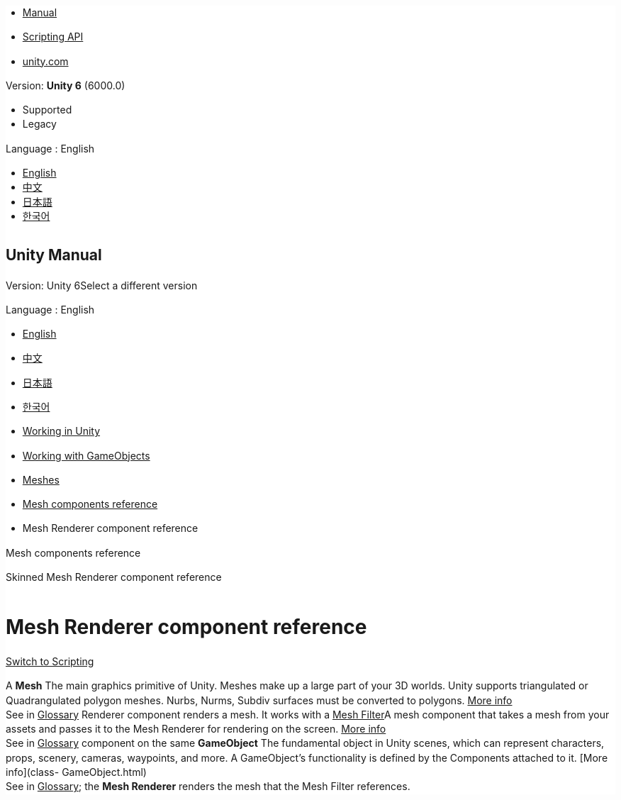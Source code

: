 [](https://docs.unity3d.com)

  * [Manual](../Manual/index.html)
  * [Scripting API](../ScriptReference/index.html)

  * [unity.com](https://unity.com/)

Version: **Unity 6** (6000.0)

  * Supported
  * Legacy

Language : English

  * [English](/Manual/class-MeshRenderer.html)
  * [中文](/cn/current/Manual/class-MeshRenderer.html)
  * [日本語](/ja/current/Manual/class-MeshRenderer.html)
  * [한국어](/kr/current/Manual/class-MeshRenderer.html)

[](https://docs.unity3d.com)

## Unity Manual

Version: Unity 6Select a different version

Language : English

  * [English](/Manual/class-MeshRenderer.html)
  * [中文](/cn/current/Manual/class-MeshRenderer.html)
  * [日本語](/ja/current/Manual/class-MeshRenderer.html)
  * [한국어](/kr/current/Manual/class-MeshRenderer.html)

  * [Working in Unity](working-in-unity.html)
  * [Working with GameObjects](working-with-gameobjects.html)
  * [Meshes](mesh.html)
  * [Mesh components reference](mesh-components-reference.html)
  * Mesh Renderer component reference

[](mesh-components-reference.html)

Mesh components reference

[](class-SkinnedMeshRenderer.html)

Skinned Mesh Renderer component reference

# Mesh Renderer component reference

[Switch to Scripting](../ScriptReference/MeshRenderer.html "Go to MeshRenderer
page in the Scripting Reference")

A **Mesh** The main graphics primitive of Unity. Meshes make up a large part
of your 3D worlds. Unity supports triangulated or Quadrangulated polygon
meshes. Nurbs, Nurms, Subdiv surfaces must be converted to polygons. [More
info](mesh.html)  
See in [Glossary](Glossary.html#Mesh) Renderer component renders a mesh. It
works with a [Mesh Filter](class-MeshFilter.html)A mesh component that takes a
mesh from your assets and passes it to the Mesh Renderer for rendering on the
screen. [More info](class-MeshFilter.html)  
See in [Glossary](Glossary.html#MeshFilter) component on the same
**GameObject** The fundamental object in Unity scenes, which can represent
characters, props, scenery, cameras, waypoints, and more. A GameObject’s
functionality is defined by the Components attached to it. [More info](class-
GameObject.html)  
See in [Glossary](Glossary.html#GameObject); the **Mesh Renderer** renders the
mesh that the Mesh Filter references.
